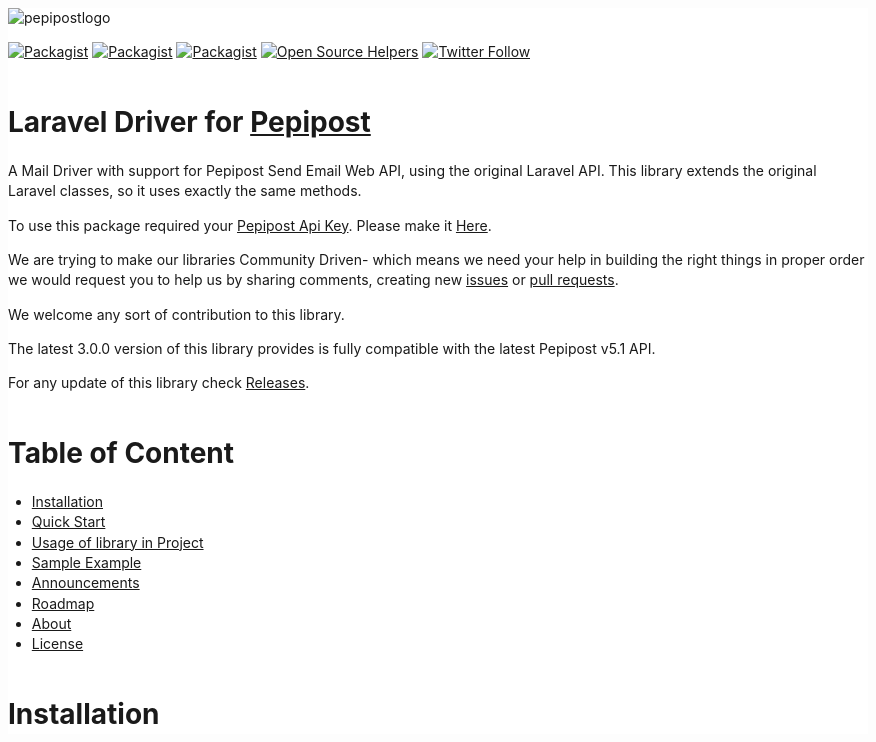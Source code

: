 ![pepipostlogo](https://pepipost.com/wp-content/uploads/2017/07/P_LOGO.png)

[![Packagist](https://img.shields.io/packagist/dt/pepipost/pepipost-laravel-driver.svg?style=flat-square)](https://packagist.org/packages/pepipost/pepipost-laravel-driver)
[![Packagist](https://img.shields.io/github/contributors/pepipost/pepipost-laravel-driver.svg)](https://github.com/pepipost/pepipost-laravel-driver)
[![Packagist](https://img.shields.io/packagist/l/pepipost/pepipost-laravel-driver.svg)](https://packagist.org/packages/pepipost/pepipost-laravel-driver)
[![Open Source Helpers](https://www.codetriage.com/pepipost/pepipost-laravel-driver/badges/users.svg)](https://www.codetriage.com/pepipost/pepipost-laravel-driver)
[![Twitter Follow](https://img.shields.io/twitter/follow/pepi_post.svg?style=social&label=Follow)](https://twitter.com/pepi_post)

# Laravel Driver for [Pepipost](http://www.pepipost.com/?utm_campaign=GitHubSDK&utm_medium=GithubSDK&utm_source=GithubSDK)

A Mail Driver with support for Pepipost Send Email Web API, using the original Laravel API. This library extends the original Laravel classes, so it uses exactly the same methods.

To use this package required your [Pepipost Api Key](https://app.pepipost.com). Please make it [Here](https://app.pepipost.com).


We are trying to make our libraries Community Driven- which means we need your help in building the right things in proper order we would request you to help us by sharing comments, creating new [issues](https://github.com/pepipost/laravel-pepipost-driver/issues) or [pull requests](https://github.com/pepipost/laravel-pepipost-driver/pulls).


We welcome any sort of contribution to this library.

The latest 3.0.0 version of this library provides is fully compatible with the latest Pepipost v5.1 API.

For any update of this library check [Releases](https://github.com/pepipost/laravel-pepipost-driver/releases).

# Table of Content
  
* [Installation](#installation)
* [Quick Start](#quick-start)
* [Usage of library in Project](#inproject)
* [Sample Example](#eg)
* [Announcements](#announcements)
* [Roadmap](#roadmap)
* [About](#about)
* [License](#license)

<a name="installation"></a>
# Installation
